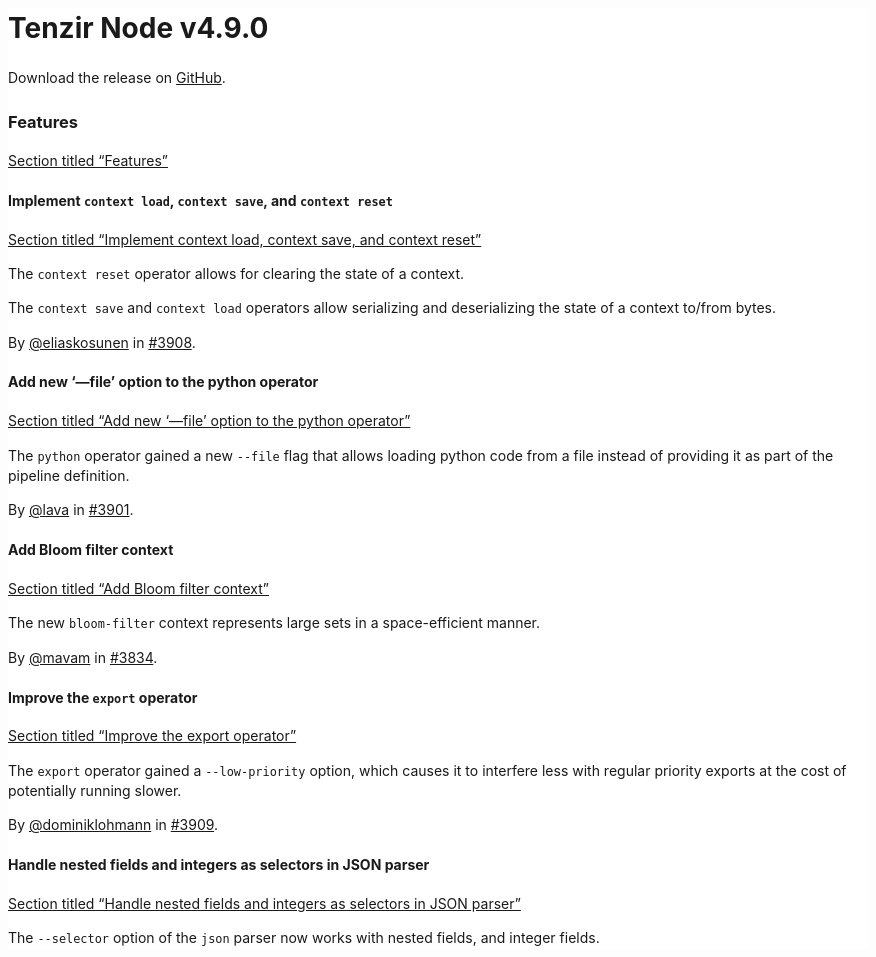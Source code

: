 # Tenzir Node v4.9.0

Download the release on [GitHub](https://github.com/tenzir/tenzir/releases/tag/v4.9.0).

### Features

[Section titled “Features”](#features)

#### Implement `context load`, `context save`, and `context reset`

[Section titled “Implement context load, context save, and context reset”](#implement-context-load-context-save-and-context-reset)

The `context reset` operator allows for clearing the state of a context.

The `context save` and `context load` operators allow serializing and deserializing the state of a context to/from bytes.

By [@eliaskosunen](https://github.com/eliaskosunen) in [#3908](https://github.com/tenzir/tenzir/pull/3908).

#### Add new ‘—file’ option to the python operator

[Section titled “Add new ‘—file’ option to the python operator”](#add-new-file-option-to-the-python-operator)

The `python` operator gained a new `--file` flag that allows loading python code from a file instead of providing it as part of the pipeline definition.

By [@lava](https://github.com/lava) in [#3901](https://github.com/tenzir/tenzir/pull/3901).

#### Add Bloom filter context

[Section titled “Add Bloom filter context”](#add-bloom-filter-context)

The new `bloom-filter` context represents large sets in a space-efficient manner.

By [@mavam](https://github.com/mavam) in [#3834](https://github.com/tenzir/tenzir/pull/3834).

#### Improve the `export` operator

[Section titled “Improve the export operator”](#improve-the-export-operator)

The `export` operator gained a `--low-priority` option, which causes it to interfere less with regular priority exports at the cost of potentially running slower.

By [@dominiklohmann](https://github.com/dominiklohmann) in [#3909](https://github.com/tenzir/tenzir/pull/3909).

#### Handle nested fields and integers as selectors in JSON parser

[Section titled “Handle nested fields and integers as selectors in JSON parser”](#handle-nested-fields-and-integers-as-selectors-in-json-parser)

The `--selector` option of the `json` parser now works with nested fields, and integer fields.
